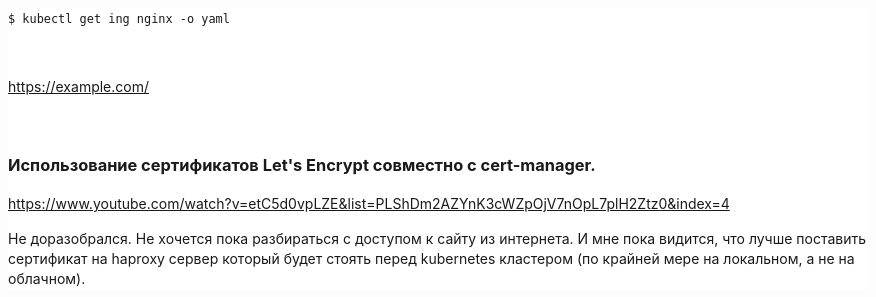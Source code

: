     $ kubectl get ing nginx -o yaml

<br/>

https://example.com/

<br/>

### Использование сертификатов Let's Encrypt совместно с cert-manager.

https://www.youtube.com/watch?v=etC5d0vpLZE&list=PLShDm2AZYnK3cWZpOjV7nOpL7plH2Ztz0&index=4

Не доразобрался. Не хочется пока разбираться с доступом к сайту из интернета. И мне пока видится, что лучше поставить сертификат на haproxy сервер который будет стоять перед kubernetes кластером (по крайней мере на локальном, а не на облачном).





